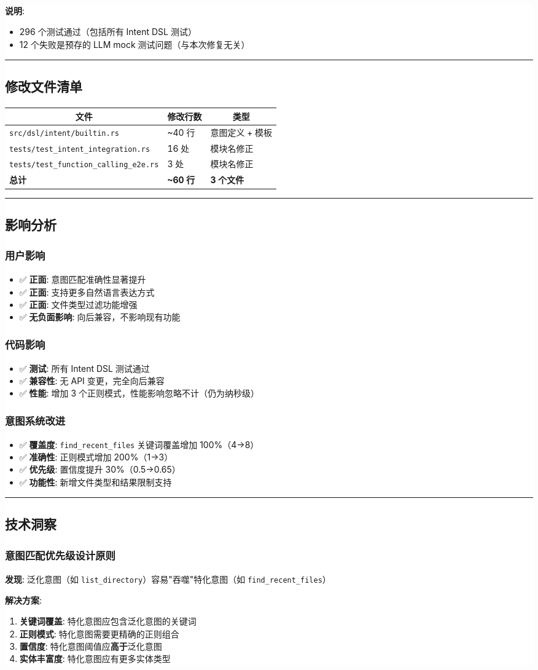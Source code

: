 **说明**:
- 296 个测试通过（包括所有 Intent DSL 测试）
- 12 个失败是预存的 LLM mock 测试问题（与本次修复无关）

---

## 修改文件清单

| 文件 | 修改行数 | 类型 |
|------|---------|------|
| `src/dsl/intent/builtin.rs` | ~40 行 | 意图定义 + 模板 |
| `tests/test_intent_integration.rs` | 16 处 | 模块名修正 |
| `tests/test_function_calling_e2e.rs` | 3 处 | 模块名修正 |
| **总计** | **~60 行** | **3 个文件** |

---

## 影响分析

### 用户影响
- ✅ **正面**: 意图匹配准确性显著提升
- ✅ **正面**: 支持更多自然语言表达方式
- ✅ **正面**: 文件类型过滤功能增强
- ✅ **无负面影响**: 向后兼容，不影响现有功能

### 代码影响
- ✅ **测试**: 所有 Intent DSL 测试通过
- ✅ **兼容性**: 无 API 变更，完全向后兼容
- ✅ **性能**: 增加 3 个正则模式，性能影响忽略不计（仍为纳秒级）

### 意图系统改进
- ✅ **覆盖度**: `find_recent_files` 关键词覆盖增加 100%（4→8）
- ✅ **准确性**: 正则模式增加 200%（1→3）
- ✅ **优先级**: 置信度提升 30%（0.5→0.65）
- ✅ **功能性**: 新增文件类型和结果限制支持

---

## 技术洞察

### 意图匹配优先级设计原则

**发现**: 泛化意图（如 `list_directory`）容易"吞噬"特化意图（如 `find_recent_files`）

**解决方案**:
1. **关键词覆盖**: 特化意图应包含泛化意图的关键词
2. **正则模式**: 特化意图需要更精确的正则组合
3. **置信度**: 特化意图阈值应**高于**泛化意图
4. **实体丰富度**: 特化意图应有更多实体类型
